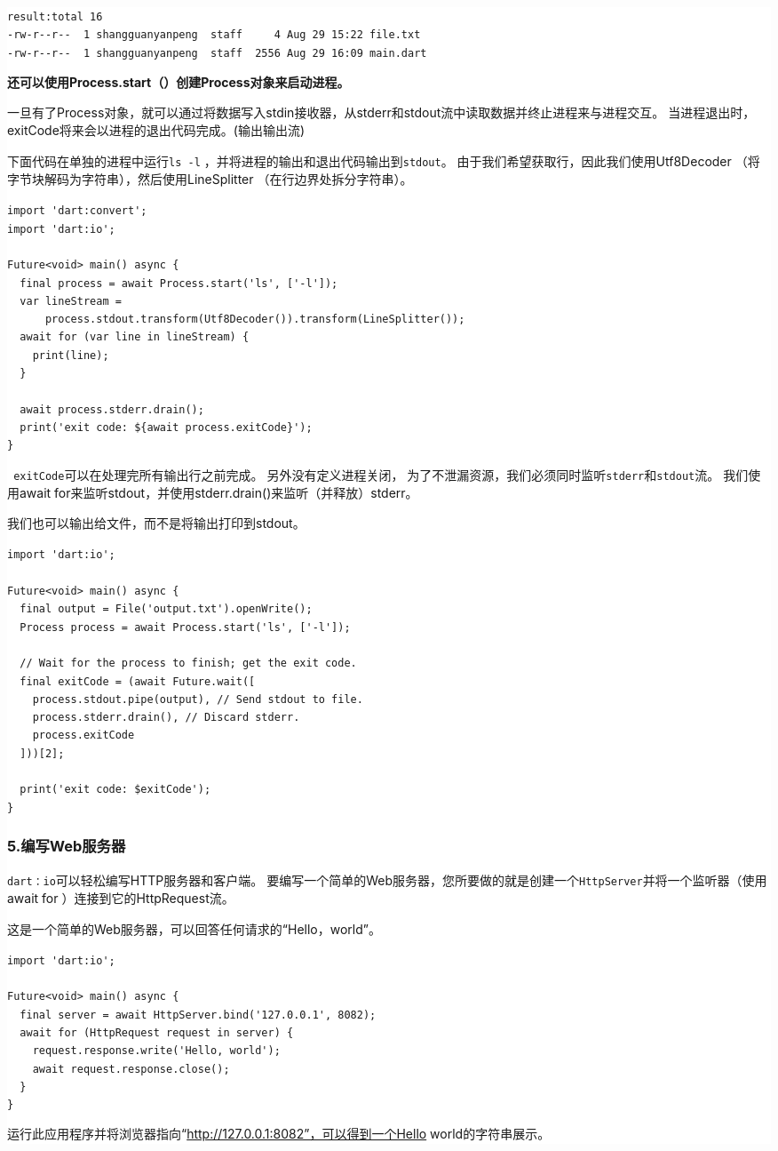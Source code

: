 	result:total 16
	-rw-r--r--  1 shangguanyanpeng  staff     4 Aug 29 15:22 file.txt
	-rw-r--r--  1 shangguanyanpeng  staff  2556 Aug 29 16:09 main.dart


**还可以使用Process.start（）创建Process对象来启动进程。**

一旦有了Process对象，就可以通过将数据写入stdin接收器，从stderr和stdout流中读取数据并终止进程来与进程交互。 当进程退出时， exitCode将来会以进程的退出代码完成。(输出输出流)

下面代码在单独的进程中运行`ls -l` ，并将进程的输出和退出代码输出到`stdout`。 由于我们希望获取行，因此我们使用Utf8Decoder （将字节块解码为字符串），然后使用LineSplitter （在行边界处拆分字符串）。

	import 'dart:convert';
	import 'dart:io';
	
	Future<void> main() async {
	  final process = await Process.start('ls', ['-l']);
	  var lineStream =
	      process.stdout.transform(Utf8Decoder()).transform(LineSplitter());
	  await for (var line in lineStream) {
	    print(line);
	  }
	
	  await process.stderr.drain();
	  print('exit code: ${await process.exitCode}');
	}
	
` exitCode`可以在处理完所有输出行之前完成。 另外没有定义进程关闭， 为了不泄漏资源，我们必须同时监听`stderr`和`stdout`流。 我们使用await for来监听stdout，并使用stderr.drain()来监听（并释放）stderr。

我们也可以输出给文件，而不是将输出打印到stdout。

 	import 'dart:io';

	Future<void> main() async {
	  final output = File('output.txt').openWrite();
	  Process process = await Process.start('ls', ['-l']);
	
	  // Wait for the process to finish; get the exit code.
	  final exitCode = (await Future.wait([
	    process.stdout.pipe(output), // Send stdout to file.
	    process.stderr.drain(), // Discard stderr.
	    process.exitCode
	  ]))[2];
	
	  print('exit code: $exitCode');
	}
	
### 5.编写Web服务器
`dart：io`可以轻松编写HTTP服务器和客户端。 要编写一个简单的Web服务器，您所要做的就是创建一个`HttpServer`并将一个监听器（使用await for ）连接到它的HttpRequest流。

这是一个简单的Web服务器，可以回答任何请求的“Hello，world”。

	import 'dart:io';
	
	Future<void> main() async {
	  final server = await HttpServer.bind('127.0.0.1', 8082);
	  await for (HttpRequest request in server) {
	    request.response.write('Hello, world');
	    await request.response.close();
	  }
	}
运行此应用程序并将浏览器指向“http://127.0.0.1:8082”，可以得到一个Hello world的字符串展示。
